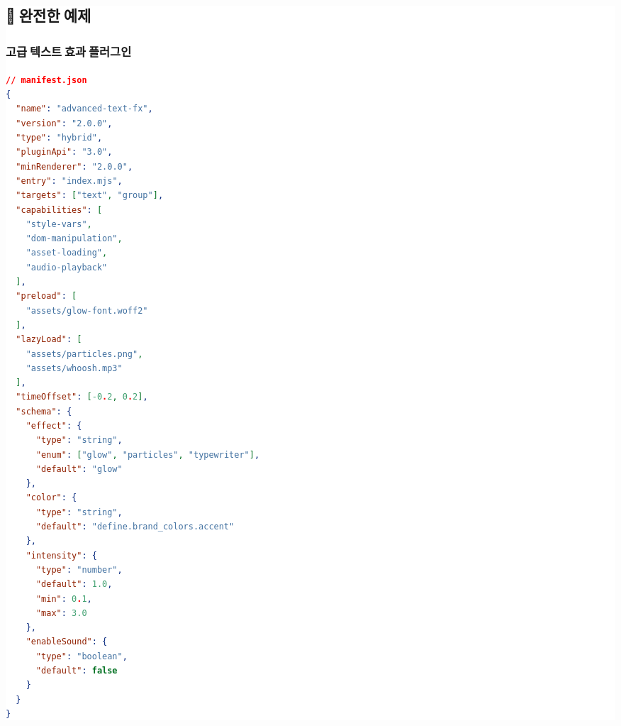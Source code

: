 
## 📝 완전한 예제

### 고급 텍스트 효과 플러그인

```json
// manifest.json
{
  "name": "advanced-text-fx",
  "version": "2.0.0",
  "type": "hybrid",
  "pluginApi": "3.0",
  "minRenderer": "2.0.0",
  "entry": "index.mjs",
  "targets": ["text", "group"],
  "capabilities": [
    "style-vars",
    "dom-manipulation", 
    "asset-loading",
    "audio-playback"
  ],
  "preload": [
    "assets/glow-font.woff2"
  ],
  "lazyLoad": [
    "assets/particles.png",
    "assets/whoosh.mp3"
  ],
  "timeOffset": [-0.2, 0.2],
  "schema": {
    "effect": {
      "type": "string",
      "enum": ["glow", "particles", "typewriter"],
      "default": "glow"
    },
    "color": {
      "type": "string",
      "default": "define.brand_colors.accent"
    },
    "intensity": {
      "type": "number",
      "default": 1.0,
      "min": 0.1,
      "max": 3.0
    },
    "enableSound": {
      "type": "boolean", 
      "default": false
    }
  }
}
```


  [peerDep: string]: any;